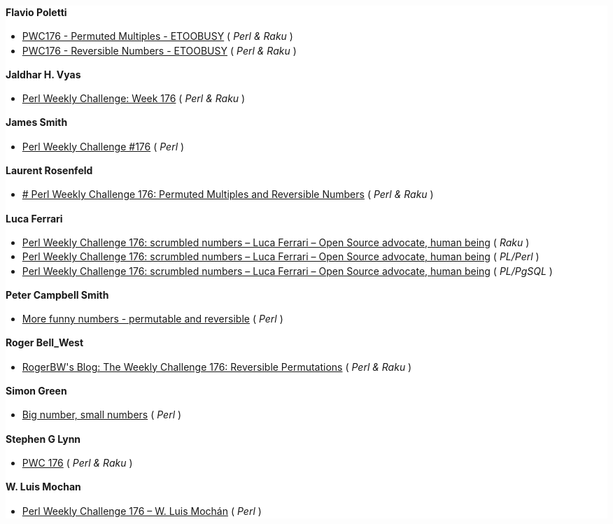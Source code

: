 **Flavio Poletti**

 * [PWC176 - Permuted Multiples - ETOOBUSY](https://etoobusy.polettix.it/2022/08/03/pwc176-permuted-multiples/) ( *Perl & Raku* )
 * [PWC176 - Reversible Numbers - ETOOBUSY](https://etoobusy.polettix.it/2022/08/04/pwc176-reversible-numbers/) ( *Perl & Raku* )

**Jaldhar H. Vyas**

 * [Perl Weekly Challenge: Week 176](https://www.braincells.com/perl/2022/08/perl_weekly_challenge_week_176.html) ( *Perl & Raku* )

**James Smith**

 * [Perl Weekly Challenge #176](https://github.com/drbaggy/perlweeklychallenge-club/tree/master/challenge-176/james-smith) ( *Perl* )

**Laurent Rosenfeld**

 * [# Perl Weekly Challenge 176: Permuted Multiples and Reversible Numbers](http://blogs.perl.org/users/laurent_r/2022/08/-perl-weekly-challenge-176-permuted-multiples-and-reversible-numbers.html) ( *Perl & Raku* )

**Luca Ferrari**

 * [Perl Weekly Challenge 176: scrumbled numbers – Luca Ferrari – Open Source advocate, human being](https://fluca1978.github.io/2022/08/02/PerlWeeklyChallenge176.html#task1) ( *Raku* )
 * [Perl Weekly Challenge 176: scrumbled numbers – Luca Ferrari – Open Source advocate, human being](https://fluca1978.github.io/2022/08/02/PerlWeeklyChallenge176.html#task1plperl) ( *PL/Perl* )
 * [Perl Weekly Challenge 176: scrumbled numbers – Luca Ferrari – Open Source advocate, human being](https://fluca1978.github.io/2022/08/02/PerlWeeklyChallenge176.html#task1plpgsql) ( *PL/PgSQL* )

**Peter Campbell Smith**

 * [More funny numbers - permutable and reversible](https://pjcs-pwc.blogspot.com/2022/08/more-funny-numbers-permutable-and.html) ( *Perl* )

**Roger Bell_West**

 * [RogerBW's Blog: The Weekly Challenge 176: Reversible Permutations](https://blog.firedrake.org/archive/2022/08/The_Weekly_Challenge_176__Reversible_Permutations.html) ( *Perl & Raku* )

**Simon Green**

 * [Big number, small numbers](https://dev.to/simongreennet/big-number-small-numbers-49h4) ( *Perl* )

**Stephen G Lynn**

 * [PWC 176](https://thiujiac.blogspot.com/2022/08/pwc-176.html) ( *Perl & Raku* )

**W. Luis Mochan**

 * [Perl Weekly Challenge 176 – W. Luis Mochán](https://wlmb.github.io/2022/08/01/PWC176/) ( *Perl* )
